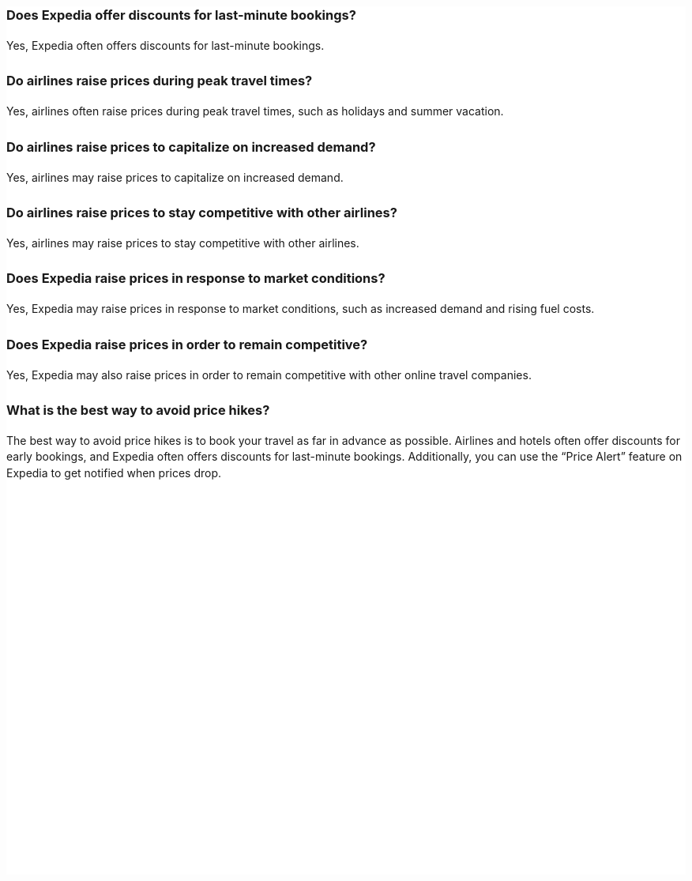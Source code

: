 <h3>Does Expedia offer discounts for last-minute bookings?</h3>
<p>Yes, Expedia often offers discounts for last-minute bookings.</p>

<h3>Do airlines raise prices during peak travel times?</h3>
<p>Yes, airlines often raise prices during peak travel times, such as holidays and summer vacation.</p>

<h3>Do airlines raise prices to capitalize on increased demand?</h3>
<p>Yes, airlines may raise prices to capitalize on increased demand.</p>

<h3>Do airlines raise prices to stay competitive with other airlines?</h3>
<p>Yes, airlines may raise prices to stay competitive with other airlines.</p>

<h3>Does Expedia raise prices in response to market conditions?</h3>
<p>Yes, Expedia may raise prices in response to market conditions, such as increased demand and rising fuel costs.</p>

<h3>Does Expedia raise prices in order to remain competitive?</h3>
<p>Yes, Expedia may also raise prices in order to remain competitive with other online travel companies.</p>

<h3>What is the best way to avoid price hikes?</h3>
<p>The best way to avoid price hikes is to book your travel as far in advance as possible. Airlines and hotels often offer discounts for early bookings, and Expedia often offers discounts for last-minute bookings. Additionally, you can use the “Price Alert” feature on Expedia to get notified when prices drop.</p>

<div style="position: relative; padding-bottom: 56.25%; overflow: hidden"><iframe src="https://www.youtube.com/embed/NZtM3HH37tY" frameborder="0" allow="accelerometer; autoplay; clipboard-write; encrypted-media; gyroscope; picture-in-picture; web-share" allowfullscreen style="position: absolute; top: 0; left: 0; width: 100%; height: 100%;"></iframe>
</div>